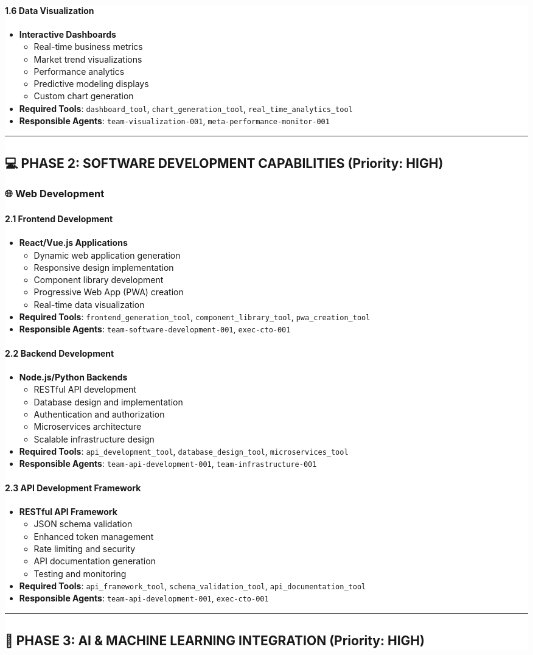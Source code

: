 #### **1.6 Data Visualization**
- **Interactive Dashboards**
  - Real-time business metrics
  - Market trend visualizations
  - Performance analytics
  - Predictive modeling displays
  - Custom chart generation
- **Required Tools**: `dashboard_tool`, `chart_generation_tool`, `real_time_analytics_tool`
- **Responsible Agents**: `team-visualization-001`, `meta-performance-monitor-001`

---

## 💻 **PHASE 2: SOFTWARE DEVELOPMENT CAPABILITIES (Priority: HIGH)**

### 🌐 **Web Development**

#### **2.1 Frontend Development**
- **React/Vue.js Applications**
  - Dynamic web application generation
  - Responsive design implementation
  - Component library development
  - Progressive Web App (PWA) creation
  - Real-time data visualization
- **Required Tools**: `frontend_generation_tool`, `component_library_tool`, `pwa_creation_tool`
- **Responsible Agents**: `team-software-development-001`, `exec-cto-001`

#### **2.2 Backend Development**
- **Node.js/Python Backends**
  - RESTful API development
  - Database design and implementation
  - Authentication and authorization
  - Microservices architecture
  - Scalable infrastructure design
- **Required Tools**: `api_development_tool`, `database_design_tool`, `microservices_tool`
- **Responsible Agents**: `team-api-development-001`, `team-infrastructure-001`

#### **2.3 API Development Framework**
- **RESTful API Framework**
  - JSON schema validation
  - Enhanced token management
  - Rate limiting and security
  - API documentation generation
  - Testing and monitoring
- **Required Tools**: `api_framework_tool`, `schema_validation_tool`, `api_documentation_tool`
- **Responsible Agents**: `team-api-development-001`, `exec-cto-001`

---

## 🤖 **PHASE 3: AI & MACHINE LEARNING INTEGRATION (Priority: HIGH)**
